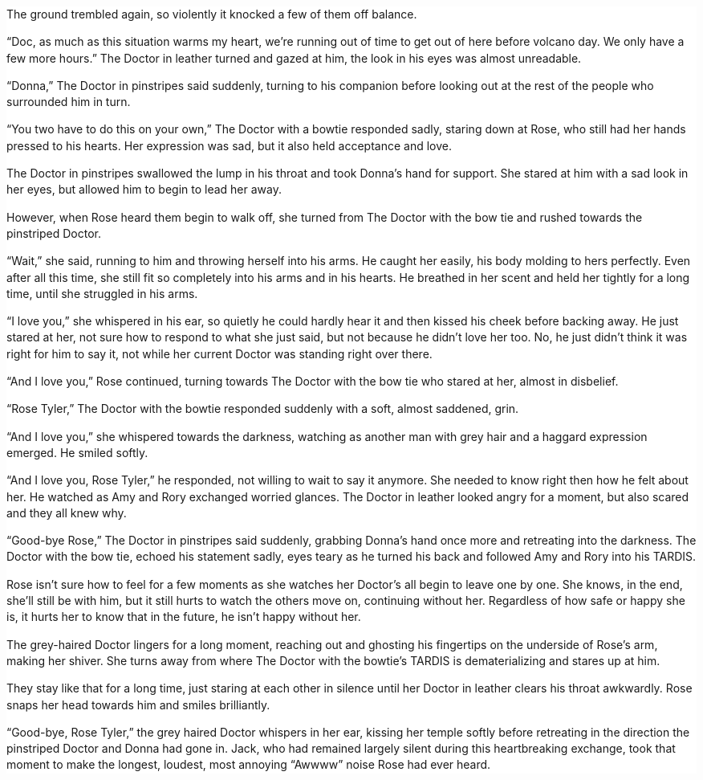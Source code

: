 The ground trembled again, so violently it knocked a few of them off balance.

“Doc, as much as this situation warms my heart, we’re running out of time to get out of here before volcano day. We only have a few more hours.” The Doctor in leather turned and gazed at him, the look in his eyes was almost unreadable.

“Donna,” The Doctor in pinstripes said suddenly, turning to his companion before looking out at the rest of the people who surrounded him in turn.

“You two have to do this on your own,” The Doctor with a bowtie responded sadly, staring down at Rose, who still had her hands pressed to his hearts. Her expression was sad, but it also held acceptance and love.

The Doctor in pinstripes swallowed the lump in his throat and took Donna’s hand for support. She stared at him with a sad look in her eyes, but allowed him to begin to lead her away.

However, when Rose heard them begin to walk off, she turned from The Doctor with the bow tie and rushed towards the pinstriped Doctor.

“Wait,” she said, running to him and throwing herself into his arms. He caught her easily, his body molding to hers perfectly. Even after all this time, she still fit so completely into his arms and in his hearts. He breathed in her scent and held her tightly for a long time, until she struggled in his arms.

“I love you,” she whispered in his ear, so quietly he could hardly hear it and then kissed his cheek before backing away. He just stared at her, not sure how to respond to what she just said, but not because he didn’t love her too. No, he just didn’t think it was right for him to say it, not while her current Doctor was standing right over there.

“And I love you,” Rose continued, turning towards The Doctor with the bow tie who stared at her, almost in disbelief.

“Rose Tyler,” The Doctor with the bowtie responded suddenly with a soft, almost saddened, grin.

“And I love you,” she whispered towards the darkness, watching as another man with grey hair and a haggard expression emerged. He smiled softly.

“And I love you, Rose Tyler,” he responded, not willing to wait to say it anymore. She needed to know right then how he felt about her. He watched as Amy and Rory exchanged worried glances. The Doctor in leather looked angry for a moment, but also scared and they all knew why.

“Good-bye Rose,” The Doctor in pinstripes said suddenly, grabbing Donna’s hand once more and retreating into the darkness. The Doctor with the bow tie, echoed his statement sadly, eyes teary as he turned his back and followed Amy and Rory into his TARDIS.

Rose isn’t sure how to feel for a few moments as she watches her Doctor’s all begin to leave one by one. She knows, in the end, she’ll still be with him, but it still hurts to watch the others move on, continuing without her. Regardless of how safe or happy she is, it hurts her to know that in the future, he isn’t happy without her.

The grey-haired Doctor lingers for a long moment, reaching out and ghosting his fingertips on the underside of Rose’s arm, making her shiver. She turns away from where The Doctor with the bowtie’s TARDIS is dematerializing and stares up at him.

They stay like that for a long time, just staring at each other in silence until her Doctor in leather clears his throat awkwardly. Rose snaps her head towards him and smiles brilliantly.

“Good-bye, Rose Tyler,” the grey haired Doctor whispers in her ear, kissing her temple softly before retreating in the direction the pinstriped Doctor and Donna had gone in. Jack, who had remained largely silent during this heartbreaking exchange, took that moment to make the longest, loudest, most annoying “Awwww” noise Rose had ever heard.
